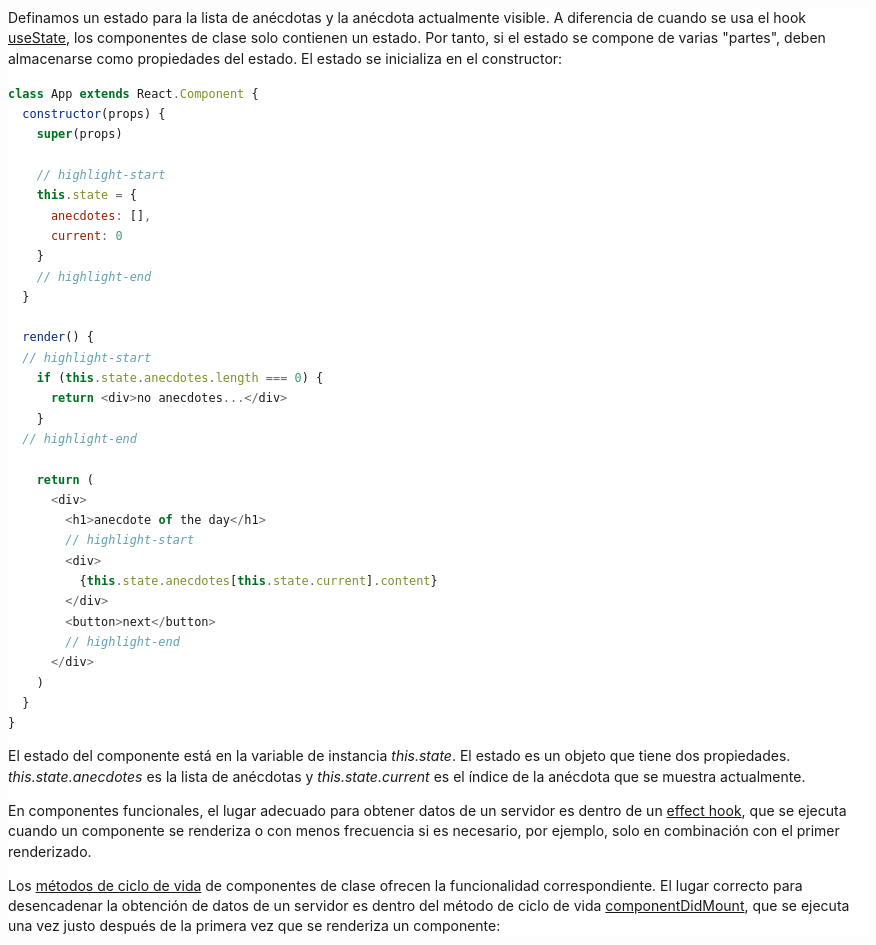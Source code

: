 Definamos un estado para la lista de anécdotas y la anécdota actualmente visible. A diferencia de cuando se usa el hook [useState](https://reactjs.org/docs/hooks-state.html), los componentes de clase solo contienen un estado. Por tanto, si el estado se compone de varias "partes", deben almacenarse como propiedades del estado. El estado se inicializa en el constructor:

```js
class App extends React.Component {
  constructor(props) {
    super(props)

    // highlight-start
    this.state = {
      anecdotes: [],
      current: 0
    }
    // highlight-end
  }

  render() {
  // highlight-start
    if (this.state.anecdotes.length === 0) {
      return <div>no anecdotes...</div>
    }
  // highlight-end

    return (
      <div>
        <h1>anecdote of the day</h1>
        // highlight-start
        <div>
          {this.state.anecdotes[this.state.current].content}
        </div>
        <button>next</button>
        // highlight-end
      </div>
    )
  }
}
```

El estado del componente está en la variable de instancia _this.state_. El estado es un objeto que tiene dos propiedades. <i>this.state.anecdotes</i> es la lista de anécdotas y <i>this.state.current</i> es el índice de la anécdota que se muestra actualmente.

En componentes funcionales, el lugar adecuado para obtener datos de un servidor es dentro de un [effect hook](https://react.dev/reference/react/useEffect), que se ejecuta cuando un componente se renderiza o con menos frecuencia si es necesario, por ejemplo, solo en combinación con el primer renderizado.

Los [métodos de ciclo de vida](https://react.dev/reference/react/Component#adding-lifecycle-methods-to-a-class-component) de componentes de clase ofrecen la funcionalidad correspondiente. El lugar correcto para desencadenar la obtención de datos de un servidor es dentro del método de ciclo de vida [componentDidMount](https://reactjs.org/docs/react-component.html#componentdidmount), que se ejecuta una vez justo después de la primera vez que se renderiza un componente:
